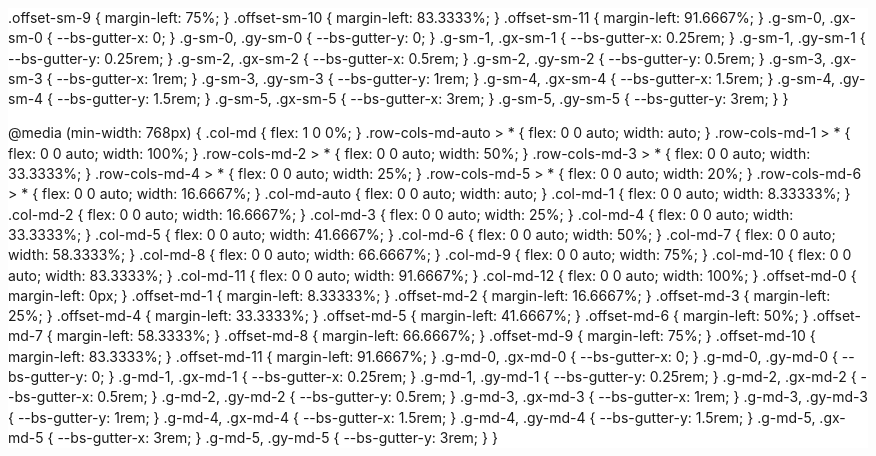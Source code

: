   .offset-sm-9 { margin-left: 75%; }
  .offset-sm-10 { margin-left: 83.3333%; }
  .offset-sm-11 { margin-left: 91.6667%; }
  .g-sm-0, .gx-sm-0 { --bs-gutter-x: 0; }
  .g-sm-0, .gy-sm-0 { --bs-gutter-y: 0; }
  .g-sm-1, .gx-sm-1 { --bs-gutter-x: 0.25rem; }
  .g-sm-1, .gy-sm-1 { --bs-gutter-y: 0.25rem; }
  .g-sm-2, .gx-sm-2 { --bs-gutter-x: 0.5rem; }
  .g-sm-2, .gy-sm-2 { --bs-gutter-y: 0.5rem; }
  .g-sm-3, .gx-sm-3 { --bs-gutter-x: 1rem; }
  .g-sm-3, .gy-sm-3 { --bs-gutter-y: 1rem; }
  .g-sm-4, .gx-sm-4 { --bs-gutter-x: 1.5rem; }
  .g-sm-4, .gy-sm-4 { --bs-gutter-y: 1.5rem; }
  .g-sm-5, .gx-sm-5 { --bs-gutter-x: 3rem; }
  .g-sm-5, .gy-sm-5 { --bs-gutter-y: 3rem; }
}

@media (min-width: 768px) {
  .col-md { flex: 1 0 0%; }
  .row-cols-md-auto > * { flex: 0 0 auto; width: auto; }
  .row-cols-md-1 > * { flex: 0 0 auto; width: 100%; }
  .row-cols-md-2 > * { flex: 0 0 auto; width: 50%; }
  .row-cols-md-3 > * { flex: 0 0 auto; width: 33.3333%; }
  .row-cols-md-4 > * { flex: 0 0 auto; width: 25%; }
  .row-cols-md-5 > * { flex: 0 0 auto; width: 20%; }
  .row-cols-md-6 > * { flex: 0 0 auto; width: 16.6667%; }
  .col-md-auto { flex: 0 0 auto; width: auto; }
  .col-md-1 { flex: 0 0 auto; width: 8.33333%; }
  .col-md-2 { flex: 0 0 auto; width: 16.6667%; }
  .col-md-3 { flex: 0 0 auto; width: 25%; }
  .col-md-4 { flex: 0 0 auto; width: 33.3333%; }
  .col-md-5 { flex: 0 0 auto; width: 41.6667%; }
  .col-md-6 { flex: 0 0 auto; width: 50%; }
  .col-md-7 { flex: 0 0 auto; width: 58.3333%; }
  .col-md-8 { flex: 0 0 auto; width: 66.6667%; }
  .col-md-9 { flex: 0 0 auto; width: 75%; }
  .col-md-10 { flex: 0 0 auto; width: 83.3333%; }
  .col-md-11 { flex: 0 0 auto; width: 91.6667%; }
  .col-md-12 { flex: 0 0 auto; width: 100%; }
  .offset-md-0 { margin-left: 0px; }
  .offset-md-1 { margin-left: 8.33333%; }
  .offset-md-2 { margin-left: 16.6667%; }
  .offset-md-3 { margin-left: 25%; }
  .offset-md-4 { margin-left: 33.3333%; }
  .offset-md-5 { margin-left: 41.6667%; }
  .offset-md-6 { margin-left: 50%; }
  .offset-md-7 { margin-left: 58.3333%; }
  .offset-md-8 { margin-left: 66.6667%; }
  .offset-md-9 { margin-left: 75%; }
  .offset-md-10 { margin-left: 83.3333%; }
  .offset-md-11 { margin-left: 91.6667%; }
  .g-md-0, .gx-md-0 { --bs-gutter-x: 0; }
  .g-md-0, .gy-md-0 { --bs-gutter-y: 0; }
  .g-md-1, .gx-md-1 { --bs-gutter-x: 0.25rem; }
  .g-md-1, .gy-md-1 { --bs-gutter-y: 0.25rem; }
  .g-md-2, .gx-md-2 { --bs-gutter-x: 0.5rem; }
  .g-md-2, .gy-md-2 { --bs-gutter-y: 0.5rem; }
  .g-md-3, .gx-md-3 { --bs-gutter-x: 1rem; }
  .g-md-3, .gy-md-3 { --bs-gutter-y: 1rem; }
  .g-md-4, .gx-md-4 { --bs-gutter-x: 1.5rem; }
  .g-md-4, .gy-md-4 { --bs-gutter-y: 1.5rem; }
  .g-md-5, .gx-md-5 { --bs-gutter-x: 3rem; }
  .g-md-5, .gy-md-5 { --bs-gutter-y: 3rem; }
}